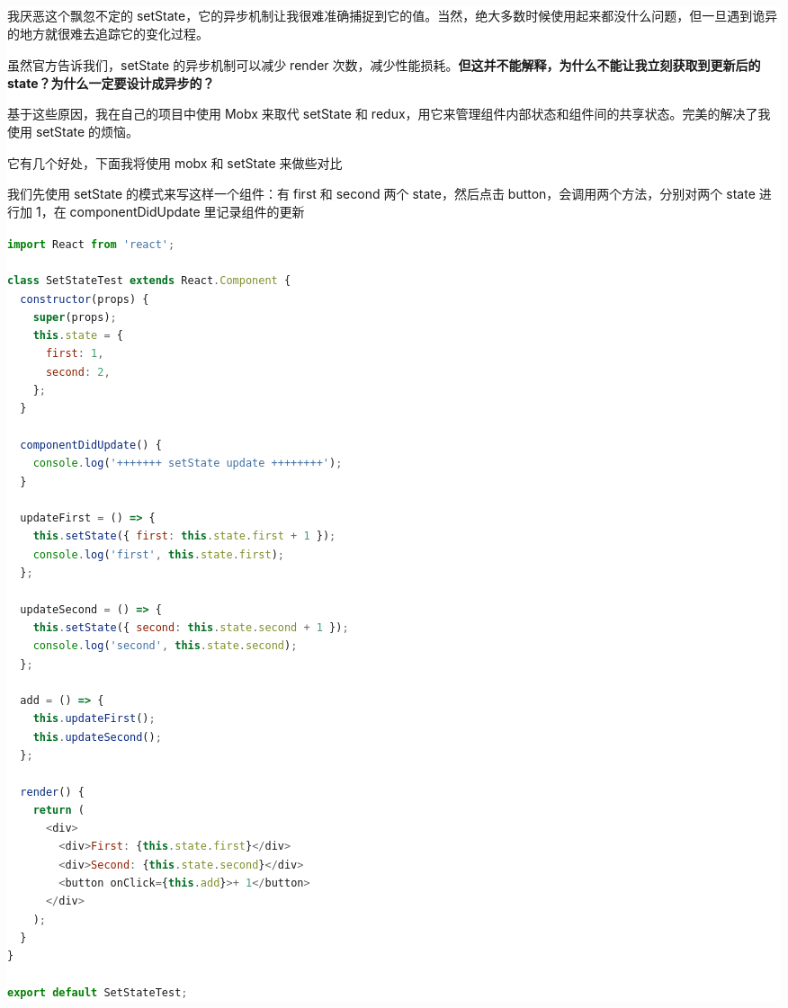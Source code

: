 我厌恶这个飘忽不定的 setState，它的异步机制让我很难准确捕捉到它的值。当然，绝大多数时候使用起来都没什么问题，但一旦遇到诡异的地方就很难去追踪它的变化过程。

虽然官方告诉我们，setState 的异步机制可以减少 render 次数，减少性能损耗。**但这并不能解释，为什么不能让我立刻获取到更新后的 state？为什么一定要设计成异步的？**

基于这些原因，我在自己的项目中使用 Mobx 来取代 setState 和 redux，用它来管理组件内部状态和组件间的共享状态。完美的解决了我使用 setState 的烦恼。

它有几个好处，下面我将使用 mobx 和 setState 来做些对比

我们先使用 setState 的模式来写这样一个组件：有 first 和 second 两个 state，然后点击 button，会调用两个方法，分别对两个 state 进行加 1，在 componentDidUpdate 里记录组件的更新

```js
import React from 'react';

class SetStateTest extends React.Component {
  constructor(props) {
    super(props);
    this.state = {
      first: 1,
      second: 2,
    };
  }

  componentDidUpdate() {
    console.log('+++++++ setState update ++++++++');
  }

  updateFirst = () => {
    this.setState({ first: this.state.first + 1 });
    console.log('first', this.state.first);
  };

  updateSecond = () => {
    this.setState({ second: this.state.second + 1 });
    console.log('second', this.state.second);
  };

  add = () => {
    this.updateFirst();
    this.updateSecond();
  };

  render() {
    return (
      <div>
        <div>First: {this.state.first}</div>
        <div>Second: {this.state.second}</div>
        <button onClick={this.add}>+ 1</button>
      </div>
    );
  }
}

export default SetStateTest;
```
